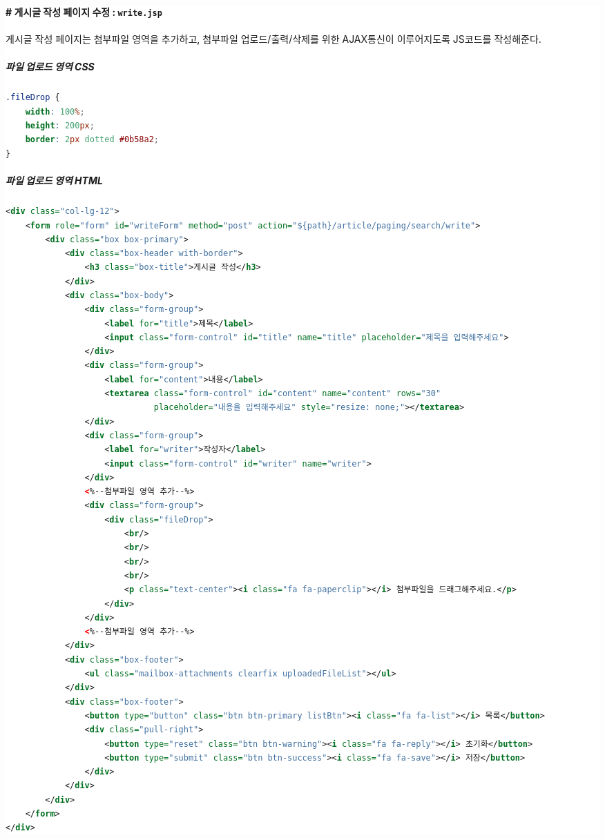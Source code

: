 #### # 게시글 작성 페이지 수정 : `write.jsp`
게시글 작성 페이지는 첨부파일 영역을 추가하고, 첨부파일 업로드/출력/삭제를 위한 AJAX통신이 이루어지도록 JS코드를 작성해준다.

##### 파일 업로드 영역 CSS
```css
.fileDrop {
    width: 100%;
    height: 200px;
    border: 2px dotted #0b58a2;
}
```

##### 파일 업로드 영역 HTML
```xml
<div class="col-lg-12">
    <form role="form" id="writeForm" method="post" action="${path}/article/paging/search/write">
        <div class="box box-primary">
            <div class="box-header with-border">
                <h3 class="box-title">게시글 작성</h3>
            </div>
            <div class="box-body">
                <div class="form-group">
                    <label for="title">제목</label>
                    <input class="form-control" id="title" name="title" placeholder="제목을 입력해주세요">
                </div>
                <div class="form-group">
                    <label for="content">내용</label>
                    <textarea class="form-control" id="content" name="content" rows="30"
                              placeholder="내용을 입력해주세요" style="resize: none;"></textarea>
                </div>
                <div class="form-group">
                    <label for="writer">작성자</label>
                    <input class="form-control" id="writer" name="writer">
                </div>
                <%--첨부파일 영역 추가--%>
                <div class="form-group">
                    <div class="fileDrop">
                        <br/>
                        <br/>
                        <br/>
                        <br/>
                        <p class="text-center"><i class="fa fa-paperclip"></i> 첨부파일을 드래그해주세요.</p>
                    </div>
                </div>
                <%--첨부파일 영역 추가--%>
            </div>
            <div class="box-footer">
                <ul class="mailbox-attachments clearfix uploadedFileList"></ul>
            </div>
            <div class="box-footer">
                <button type="button" class="btn btn-primary listBtn"><i class="fa fa-list"></i> 목록</button>
                <div class="pull-right">
                    <button type="reset" class="btn btn-warning"><i class="fa fa-reply"></i> 초기화</button>
                    <button type="submit" class="btn btn-success"><i class="fa fa-save"></i> 저장</button>
                </div>
            </div>
        </div>
    </form>
</div>
```
